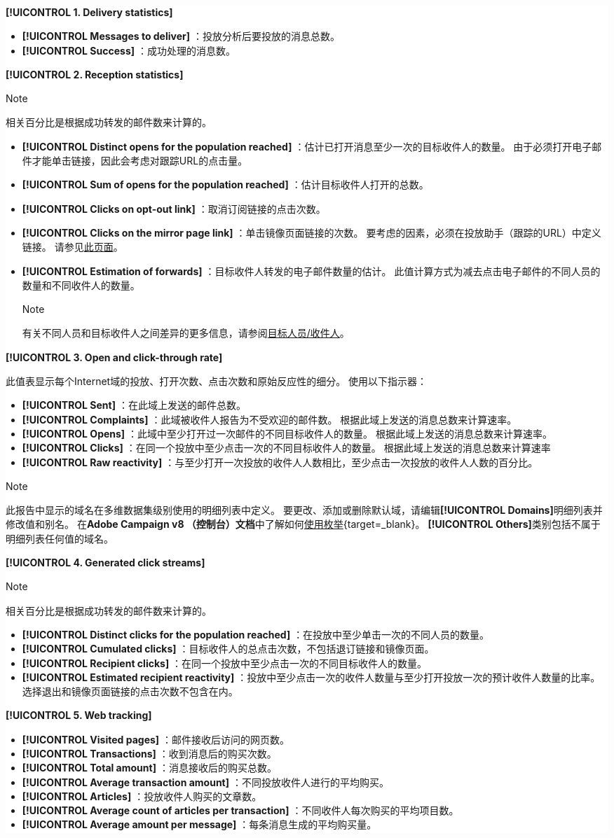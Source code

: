 **[!UICONTROL 1. Delivery statistics]**

* **[!UICONTROL Messages to deliver]** ：投放分析后要投放的消息总数。
* **[!UICONTROL Success]** ：成功处理的消息数。

**[!UICONTROL 2. Reception statistics]**

>[!NOTE]
>
>相关百分比是根据成功转发的邮件数来计算的。

* **[!UICONTROL Distinct opens for the population reached]** ：估计已打开消息至少一次的目标收件人的数量。 由于必须打开电子邮件才能单击链接，因此会考虑对跟踪URL的点击量。
* **[!UICONTROL Sum of opens for the population reached]** ：估计目标收件人打开的总数。
* **[!UICONTROL Clicks on opt-out link]** ：取消订阅链接的点击次数。
* **[!UICONTROL Clicks on the mirror page link]** ：单击镜像页面链接的次数。 要考虑的因素，必须在投放助手（跟踪的URL）中定义链接。 请参见[此页面](../../delivery/using/about-delivery-monitoring.md)。
* **[!UICONTROL Estimation of forwards]** ：目标收件人转发的电子邮件数量的估计。 此值计算方式为减去点击电子邮件的不同人员的数量和不同收件人的数量。

  >[!NOTE]
  >
  >有关不同人员和目标收件人之间差异的更多信息，请参阅[目标人员/收件人](../../reporting/using/indicator-calculation.md#targeted-persons---recipients)。

**[!UICONTROL 3. Open and click-through rate]**

此值表显示每个Internet域的投放、打开次数、点击次数和原始反应性的细分。 使用以下指示器：

* **[!UICONTROL Sent]** ：在此域上发送的邮件总数。
* **[!UICONTROL Complaints]** ：此域被收件人报告为不受欢迎的邮件数。 根据此域上发送的消息总数来计算速率。
* **[!UICONTROL Opens]** ：此域中至少打开过一次邮件的不同目标收件人的数量。 根据此域上发送的消息总数来计算速率。
* **[!UICONTROL Clicks]** ：在同一个投放中至少点击一次的不同目标收件人的数量。 根据此域上发送的消息总数来计算速率
* **[!UICONTROL Raw reactivity]** ：与至少打开一次投放的收件人人数相比，至少点击一次投放的收件人人数的百分比。

>[!NOTE]
>
>此报告中显示的域名在多维数据集级别使用的明细列表中定义。 要更改、添加或删除默认域，请编辑&#x200B;**[!UICONTROL Domains]**&#x200B;明细列表并修改值和别名。 在&#x200B;**Adobe Campaign v8 （控制台）文档**&#x200B;中了解如何[使用枚举](https://experienceleague.adobe.com/zh-hans/docs/campaign/campaign-v8/config/settings/enumerations){target=_blank}。 **[!UICONTROL Others]**&#x200B;类别包括不属于明细列表任何值的域名。

**[!UICONTROL 4. Generated click streams]**

>[!NOTE]
>
>相关百分比是根据成功转发的邮件数来计算的。

* **[!UICONTROL Distinct clicks for the population reached]** ：在投放中至少单击一次的不同人员的数量。
* **[!UICONTROL Cumulated clicks]** ：目标收件人的总点击次数，不包括退订链接和镜像页面。
* **[!UICONTROL Recipient clicks]** ：在同一个投放中至少点击一次的不同目标收件人的数量。
* **[!UICONTROL Estimated recipient reactivity]** ：投放中至少点击一次的收件人数量与至少打开投放一次的预计收件人数量的比率。 选择退出和镜像页面链接的点击次数不包含在内。

**[!UICONTROL 5. Web tracking]**

* **[!UICONTROL Visited pages]** ：邮件接收后访问的网页数。
* **[!UICONTROL Transactions]** ：收到消息后的购买次数。
* **[!UICONTROL Total amount]** ：消息接收后的购买总数。
* **[!UICONTROL Average transaction amount]** ：不同投放收件人进行的平均购买。
* **[!UICONTROL Articles]** ：投放收件人购买的文章数。
* **[!UICONTROL Average count of articles per transaction]** ：不同收件人每次购买的平均项目数。
* **[!UICONTROL Average amount per message]** ：每条消息生成的平均购买量。
